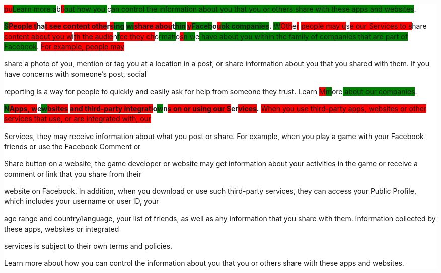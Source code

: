 
<span style="background-color: red;">pu</span><span style="background-color: green;">Learn more a</span>b<span style="background-color: red;">li</span><span style="background-color: green;">out how you </span>c<span style="background-color: green;">an control the information about you that you or others share with these apps and websites</span>.


**<span style="background-color: green;">S</span><span style="background-color: red;">People t</span>ha<span style="background-color: red;">t see content othe</span>r<span style="background-color: red;">s</span><span style="background-color: green;">ing</span> <span style="background-color: green;">wi</span><span style="background-color: red;">share abou</span>t<span style="background-color: green;">hin</span> <span style="background-color: red;">y</span><span style="background-color: green;">Faceb</span>o<span style="background-color: red;">u</span><span style="background-color: green;">ok companies</span>.** <span style="background-color: green;">W</span><span style="background-color: red;">Oth</span>e<span style="background-color: red;">r</span> <span style="background-color: red;">people may u</span>s<span style="background-color: red;">e our Services to s</span>hare <span style="background-color: red;">content about you w</span>i<span style="background-color: red;">th the audie</span>n<span style="background-color: green;">f</span><span style="background-color: red;">ce they ch</span>o<span style="background-color: green;">rmati</span>o<span style="background-color: red;">s</span><span style="background-color: green;">n w</span>e<span style="background-color: green;"> have about you within the family of companies that are part of Facebook</span>. <span style="background-color: red;">For example, people may


share a photo of you, mention or tag you at a location in a post, or share information about you that you shared with them. If you have concerns with someone’s post, social


reporting is a way for people to quickly and easily ask for help from someone they trust. </span>Learn <span style="background-color: red;">M</span><span style="background-color: green;">m</span>ore<span style="background-color: green;"> about our companies</span>.


**<span style="background-color: green;">N</span><span style="background-color: red;">Apps, w</span>e<span style="background-color: green;">w</span><span style="background-color: red;">bsites</span> <span style="background-color: red;">and third-party integrati</span>o<span style="background-color: green;">w</span>n<span style="background-color: red;">s on or using our S</span>er<span style="background-color: red;">vices</span>.** <span style="background-color: red;">When you use third-party apps, websites or other services that use, or are integrated with, our


Services, they may receive information about what you post or share. For example, when you play a game with your Facebook friends or use the Facebook Comment or


Share button on a website, the game developer or website may get information about your activities in the game or receive a comment or link that you share from their


website on Facebook. In addition, when you download or use such third-party services, they can access your Public Profile, which includes your username or user ID, your


age range and country/language, your list of friends, as well as any information that you share with them. Information collected by these apps, websites or integrated


services is subject to their own terms and policies.


Learn more about how you can control the information about you that you or others share with these apps and websites.
